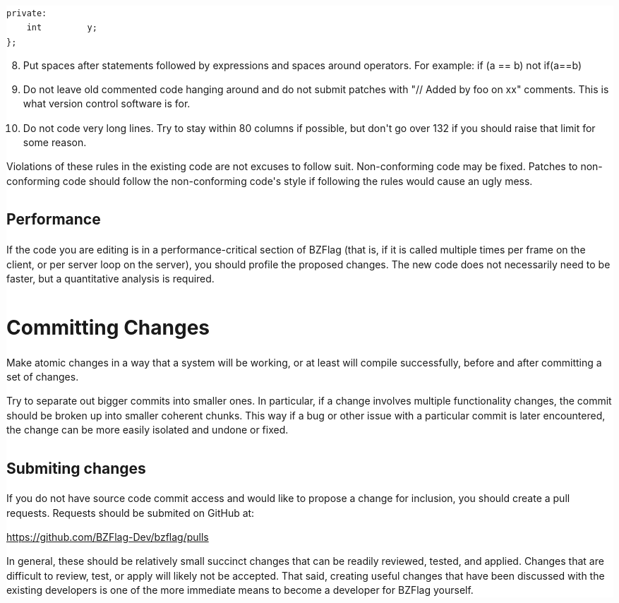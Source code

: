 	private:
	    int         y;
	};

  8)  Put spaces after statements followed by expressions and spaces
      around operators.  For example:
	if (a == b)
      not
	if(a==b)

  9)  Do not leave old commented code hanging around and do not submit
      patches with "// Added by foo on xx" comments.  This is what
      version control software is for.

 10)  Do not code very long lines.  Try to stay within 80 columns if
      possible, but don't go over 132 if you should raise that limit
      for some reason.

Violations of these rules in the existing code are not excuses to
follow suit.  Non-conforming code may be fixed.  Patches to
non-conforming code should follow the non-conforming code's style if
following the rules would cause an ugly mess.

Performance
-----------

If the code you are editing is in a performance-critical section of
BZFlag (that is, if it is called multiple times per frame on the
client, or per server loop on the server), you should profile the
proposed changes.  The new code does not necessarily need to be
faster, but a quantitative analysis is required.


Committing Changes
==================

Make atomic changes in a way that a system will be working, or at least
will compile successfully, before and after committing a set of changes.

Try to separate out bigger commits into smaller ones.  In particular,
if a change involves multiple functionality changes, the commit should
be broken up into smaller coherent chunks.  This way if a bug or other
issue with a particular commit is later encountered, the change can be
more easily isolated and undone or fixed.

Submiting changes
--------------

If you do not have source code commit access and would like to propose
a change for inclusion, you should create a pull requests. Requests
should be submited on GitHub at:

https://github.com/BZFlag-Dev/bzflag/pulls

In general, these should be relatively small succinct changes that
can be readily reviewed, tested, and applied.  Changes that are
difficult to review, test, or apply will likely not be accepted.  That
said, creating useful changes that have been discussed with the
existing developers is one of the more immediate means to become a
developer for BZFlag yourself.

